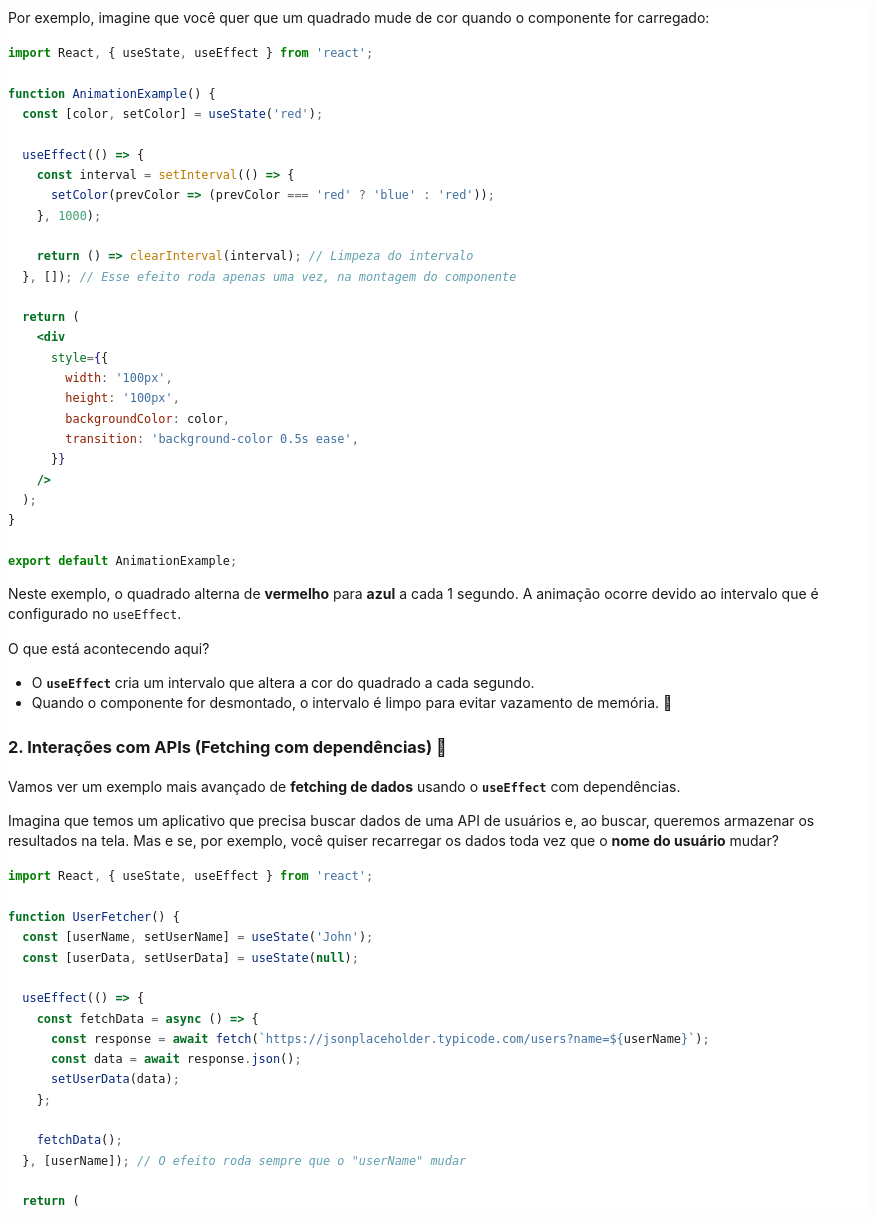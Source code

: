 Por exemplo, imagine que você quer que um quadrado mude de cor quando o componente for carregado:

```jsx
import React, { useState, useEffect } from 'react';

function AnimationExample() {
  const [color, setColor] = useState('red');

  useEffect(() => {
    const interval = setInterval(() => {
      setColor(prevColor => (prevColor === 'red' ? 'blue' : 'red'));
    }, 1000);

    return () => clearInterval(interval); // Limpeza do intervalo
  }, []); // Esse efeito roda apenas uma vez, na montagem do componente

  return (
    <div
      style={{
        width: '100px',
        height: '100px',
        backgroundColor: color,
        transition: 'background-color 0.5s ease',
      }}
    />
  );
}

export default AnimationExample;
```

Neste exemplo, o quadrado alterna de **vermelho** para **azul** a cada 1 segundo. A animação ocorre devido ao intervalo que é configurado no `useEffect`.

O que está acontecendo aqui?

- O **`useEffect`** cria um intervalo que altera a cor do quadrado a cada segundo.
- Quando o componente for desmontado, o intervalo é limpo para evitar vazamento de memória. 🧼

### **2. Interações com APIs (Fetching com dependências) 📡**

Vamos ver um exemplo mais avançado de **fetching de dados** usando o **`useEffect`** com dependências.

Imagina que temos um aplicativo que precisa buscar dados de uma API de usuários e, ao buscar, queremos armazenar os resultados na tela. Mas e se, por exemplo, você quiser recarregar os dados toda vez que o **nome do usuário** mudar?

```jsx
import React, { useState, useEffect } from 'react';

function UserFetcher() {
  const [userName, setUserName] = useState('John');
  const [userData, setUserData] = useState(null);

  useEffect(() => {
    const fetchData = async () => {
      const response = await fetch(`https://jsonplaceholder.typicode.com/users?name=${userName}`);
      const data = await response.json();
      setUserData(data);
    };

    fetchData();
  }, [userName]); // O efeito roda sempre que o "userName" mudar

  return (
```